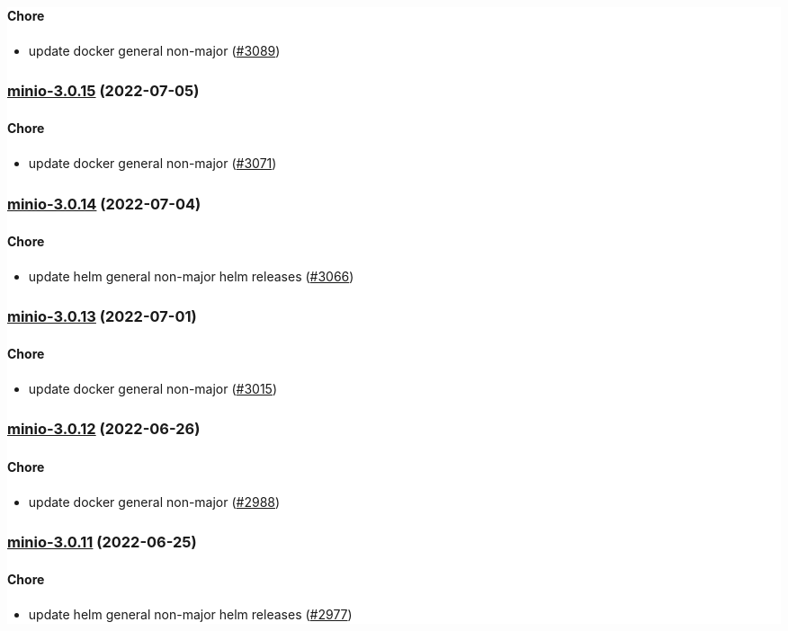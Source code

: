 #### Chore

* update docker general non-major ([#3089](https://github.com/truecharts/apps/issues/3089))



<a name="minio-3.0.15"></a>
### [minio-3.0.15](https://github.com/truecharts/apps/compare/minio-3.0.14...minio-3.0.15) (2022-07-05)

#### Chore

* update docker general non-major ([#3071](https://github.com/truecharts/apps/issues/3071))



<a name="minio-3.0.14"></a>
### [minio-3.0.14](https://github.com/truecharts/apps/compare/minio-3.0.13...minio-3.0.14) (2022-07-04)

#### Chore

* update helm general non-major helm releases ([#3066](https://github.com/truecharts/apps/issues/3066))



<a name="minio-3.0.13"></a>
### [minio-3.0.13](https://github.com/truecharts/apps/compare/minio-3.0.12...minio-3.0.13) (2022-07-01)

#### Chore

* update docker general non-major ([#3015](https://github.com/truecharts/apps/issues/3015))



<a name="minio-3.0.12"></a>
### [minio-3.0.12](https://github.com/truecharts/apps/compare/minio-3.0.11...minio-3.0.12) (2022-06-26)

#### Chore

* update docker general non-major ([#2988](https://github.com/truecharts/apps/issues/2988))



<a name="minio-3.0.11"></a>
### [minio-3.0.11](https://github.com/truecharts/apps/compare/minio-3.0.10...minio-3.0.11) (2022-06-25)

#### Chore

* update helm general non-major helm releases ([#2977](https://github.com/truecharts/apps/issues/2977))


